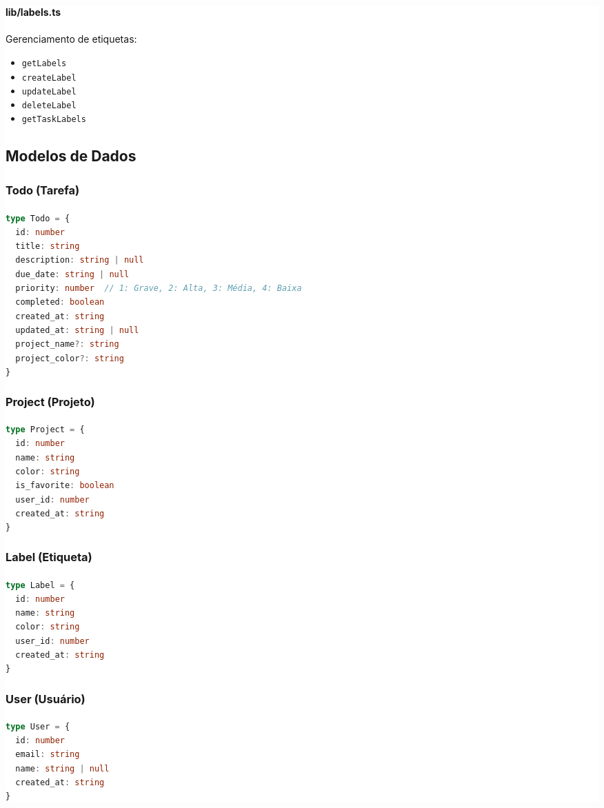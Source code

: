 #### lib/labels.ts
Gerenciamento de etiquetas:
- `getLabels`
- `createLabel`
- `updateLabel`
- `deleteLabel`
- `getTaskLabels`

## Modelos de Dados

### Todo (Tarefa)
```typescript
type Todo = {
  id: number
  title: string
  description: string | null
  due_date: string | null
  priority: number  // 1: Grave, 2: Alta, 3: Média, 4: Baixa
  completed: boolean
  created_at: string
  updated_at: string | null
  project_name?: string
  project_color?: string
}
```

### Project (Projeto)
```typescript
type Project = {
  id: number
  name: string
  color: string
  is_favorite: boolean
  user_id: number
  created_at: string
}
```

### Label (Etiqueta)
```typescript
type Label = {
  id: number
  name: string
  color: string
  user_id: number
  created_at: string
}
```

### User (Usuário)
```typescript
type User = {
  id: number
  email: string
  name: string | null
  created_at: string
}
```
